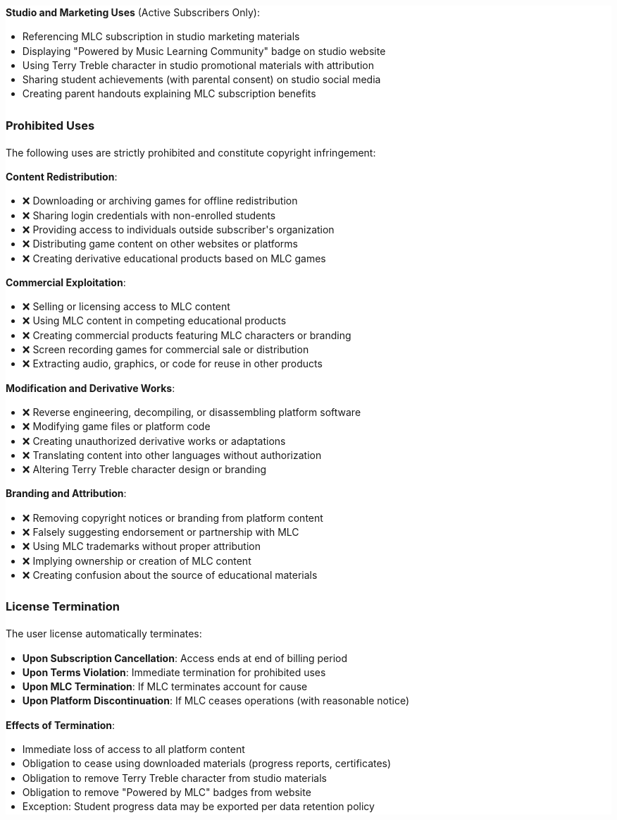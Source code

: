 **Studio and Marketing Uses** (Active Subscribers Only):
- Referencing MLC subscription in studio marketing materials
- Displaying "Powered by Music Learning Community" badge on studio website
- Using Terry Treble character in studio promotional materials with attribution
- Sharing student achievements (with parental consent) on studio social media
- Creating parent handouts explaining MLC subscription benefits

### Prohibited Uses

The following uses are strictly prohibited and constitute copyright infringement:

**Content Redistribution**:
- ❌ Downloading or archiving games for offline redistribution
- ❌ Sharing login credentials with non-enrolled students
- ❌ Providing access to individuals outside subscriber's organization
- ❌ Distributing game content on other websites or platforms
- ❌ Creating derivative educational products based on MLC games

**Commercial Exploitation**:
- ❌ Selling or licensing access to MLC content
- ❌ Using MLC content in competing educational products
- ❌ Creating commercial products featuring MLC characters or branding
- ❌ Screen recording games for commercial sale or distribution
- ❌ Extracting audio, graphics, or code for reuse in other products

**Modification and Derivative Works**:
- ❌ Reverse engineering, decompiling, or disassembling platform software
- ❌ Modifying game files or platform code
- ❌ Creating unauthorized derivative works or adaptations
- ❌ Translating content into other languages without authorization
- ❌ Altering Terry Treble character design or branding

**Branding and Attribution**:
- ❌ Removing copyright notices or branding from platform content
- ❌ Falsely suggesting endorsement or partnership with MLC
- ❌ Using MLC trademarks without proper attribution
- ❌ Implying ownership or creation of MLC content
- ❌ Creating confusion about the source of educational materials

### License Termination

The user license automatically terminates:

- **Upon Subscription Cancellation**: Access ends at end of billing period
- **Upon Terms Violation**: Immediate termination for prohibited uses
- **Upon MLC Termination**: If MLC terminates account for cause
- **Upon Platform Discontinuation**: If MLC ceases operations (with reasonable notice)

**Effects of Termination**:
- Immediate loss of access to all platform content
- Obligation to cease using downloaded materials (progress reports, certificates)
- Obligation to remove Terry Treble character from studio materials
- Obligation to remove "Powered by MLC" badges from website
- Exception: Student progress data may be exported per data retention policy
